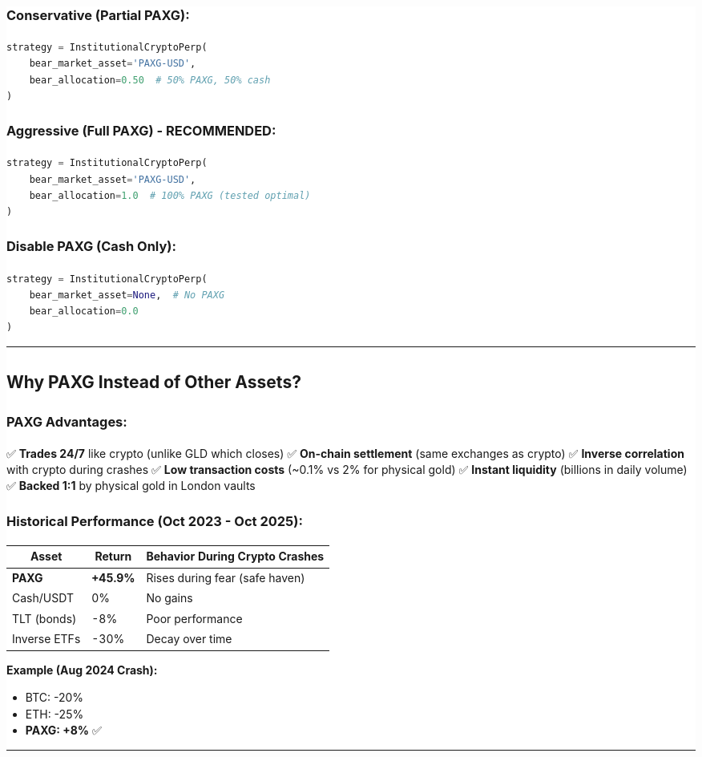 ### Conservative (Partial PAXG):
```python
strategy = InstitutionalCryptoPerp(
    bear_market_asset='PAXG-USD',
    bear_allocation=0.50  # 50% PAXG, 50% cash
)
```

### Aggressive (Full PAXG) - **RECOMMENDED**:
```python
strategy = InstitutionalCryptoPerp(
    bear_market_asset='PAXG-USD',
    bear_allocation=1.0  # 100% PAXG (tested optimal)
)
```

### Disable PAXG (Cash Only):
```python
strategy = InstitutionalCryptoPerp(
    bear_market_asset=None,  # No PAXG
    bear_allocation=0.0
)
```

---

## Why PAXG Instead of Other Assets?

### PAXG Advantages:

✅ **Trades 24/7** like crypto (unlike GLD which closes)
✅ **On-chain settlement** (same exchanges as crypto)
✅ **Inverse correlation** with crypto during crashes
✅ **Low transaction costs** (~0.1% vs 2% for physical gold)
✅ **Instant liquidity** (billions in daily volume)
✅ **Backed 1:1** by physical gold in London vaults

### Historical Performance (Oct 2023 - Oct 2025):

| Asset | Return | Behavior During Crypto Crashes |
|-------|--------|-------------------------------|
| **PAXG** | **+45.9%** | Rises during fear (safe haven) |
| Cash/USDT | 0% | No gains |
| TLT (bonds) | -8% | Poor performance |
| Inverse ETFs | -30% | Decay over time |

**Example (Aug 2024 Crash):**
- BTC: -20%
- ETH: -25%
- **PAXG: +8%** ✅

---